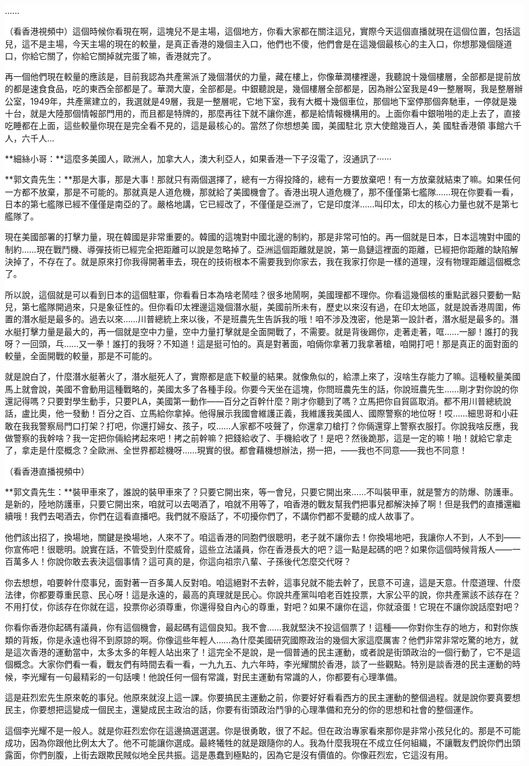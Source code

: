 ......


（看香港視頻中）這個時候你看現在啊，這塊兒不是主場，這個地方，你看大家都在關注這兒，實際今天這個直播就現在這個位置，包括這兒，這不是主場，今天主場的現在的較量，是真正香港的幾個主入口，他們也不傻，他們會是在這幾個最核心的主入口，你想那幾個隧道口，你給它關了，你給它關掉就完蛋了嘛，香港就完了。


再一個他們現在較量的應該是，目前我認為共產黨派了幾個潛伏的力量，藏在樓上，你像華潤樓裡邊，我聽說十幾個樓層，全部都是提前放的都是速食食品，吃的東西全部都是了。華潤大廈，全部都是。中銀聽說是，幾個樓層全部都是，因為辦公室我是49一整層啊，我是整層辦公室，1949年，共產黨建立的，我選就是49層，我是一整層呢，它地下室，我有大概十幾個車位，那個地下室停那個奔馳車，一停就是幾十台，就是大陸那個情報部門用的，而且都是特牌的，那麼再往下就不讓你進，都是給情報機構用的。上面你看中銀啪啪的走上去了，直接吃睡都在上面，這些較量你現在是完全看不見的，這是最核心的。當然了你想想美 國，美國駐北 京大使館幾百人，美 國駐香港領 事館六千人，六千人...


**細絲小哥：**這麼多美國人，歐洲人，加拿大人，澳大利亞人，如果香港一下子沒電了，沒通訊了······


**郭文貴先生：**那是大事，那是大事！那就只有兩個選擇了，總有一方得投降的，總有一方要放棄吧！有一方放棄就結束了嘛。如果任何一方都不放棄，那是不可能的。那就真是人道危機，那就給了美國機會了。香港出現人道危機了，那不僅僅第七艦隊……現在你要看一看，日本的第七艦隊已經不僅僅是南亞的了。嚴格地講，它已經改了，不僅僅是亞洲了，它是印度洋……叫印太，印太的核心力量也就不是第七艦隊了。


現在美國部署的打擊力量，現在韓國是非常重要的。韓國的這塊對中國北邊的制約，那是非常可怕的。再一個就是日本，日本這塊對中國的制約……現在戰鬥機、導彈技術已經完全把距離可以說是忽略掉了。亞洲這個距離就是說，第一島鏈這裡面的距離，已經把你距離的缺陷解決掉了，不存在了。就是原來打你我得開著車去，現在的技術根本不需要我到你家去，我在我家打你是一樣的道理，沒有物理距離這個概念了。


所以說，這個就是可以看到日本的這個駐軍，你看看日本為啥老鬧哇？很多地鬧啊，美國理都不理你。你看這幾個核的重點武器只要動一點兒，第七艦隊開過來，只是象征性的。但你看印太裡邊這幾個潛水艇，美國前所未有，歷史以來沒有過，在印太地區，就是說香港周圍，佈置的潛水艇是最多的。過去以來……川普總統上來以後，不是班農先生告訴我的哦！咱不涉及洩密，他是第一設計者，潛水艇是最多的。潛水艇打擊力量是最大的，再一個就是空中力量，空中力量打擊就是全面開戰了，不需要。就是背後踢你，走著走著，哐……一腳！誰打的我呀？一回頭，乓……又一拳！誰打的我呀？不知道！這是挺可怕的。真是對著面，咱倆你拿著刀我拿著槍，咱開打吧！那是真正的面對面的較量，全面開戰的較量，那是不可能的。


就是說白了，什麼潛水艇著火了，潛水艇死人了，實際都是底下較量的結果。就像魚似的，給漂上來了，沒啥生存能力了嘛。這種較量美國馬上就會說，美國不會動用這種戰略的，美國太多了各種手段。你要今天坐在這塊，你問班農先生的話，你說班農先生……剛才對你說的你還記得嗎？只要對學生動手，只要PLA，美國第一動作——百分之百幹什麼？剛才你聽到了嗎？立馬把你自貿區取消。都不用川普總統說話，盧比奧，他一發動！百分之百、立馬給你拿掉。他得展示我國會維護正義，我維護我美國人、國際警察的地位呀！哎……細思哥和小莊敢在我我警察局門口打架？打吧，你還打婦女、孩子，哎……人家都不吱聲了，你還拿刀槍打？你倆還穿上警察衣服打。你說我啥反應，我做警察的我幹啥？我一定把你倆給拷起來吧！拷之前幹嘛？把錢給收了、手機給收了！是吧？然後跪那，這是一定的嘛！啪！就給它拿走了，拿走是什麼概念？全歐洲、全世界都趁機呀……現實的很。都會藉機想辦法，撈一把，——我也不同意——我也不同意！


（看香港直播視頻中）


**郭文貴先生：**裝甲車來了，誰說的裝甲車來了？只要它開出來，等一會兒，只要它開出來……不叫裝甲車，就是警方的防爆、防護車。是新的，陸地防護車，只要它開出來，咱就可以去喝酒了，咱就不用等了，咱香港的戰友幫我們把事兒都解決掉了啊！但是我們的直播還繼續哦！我們去喝酒去，你們在這看直播吧。我們就不廢話了，不叨擾你們了，不講你們都不愛聽的成人故事了。


他們該出招了，換場地，關鍵是換場地，人來不了。咱這香港的同胞們很聰明，老子就不讓你去！你換場地吧，我讓你人不到，人不到——你宣佈吧！很聰明。說實在話，不管受到什麼威脅，這些立法議員，你在香港長大的吧？這一點是起碼的吧？如果你這個時候背叛人——一百萬多人！你說你敢去表決這個事情？這可真的是，你這向祖宗八輩、子孫後代怎麼交代呀？


你去想想，咱要幹什麼事兒，面對著一百多萬人反對咱。咱這絕對不去幹，這事兒就不能去幹了，民意不可違，這是天意。什麼道理、什麼法律，你都要尊重民意、民心呀！這是永遠的，最高的真理就是民心。你說共產黨叫咱老百姓投票，大家公平的說，你共產黨該不該存在？不用打仗，你該存在你就在這，投票你必須尊重，你還得發自內心的尊重，對吧？如果不讓你在這，你就滾蛋！它現在不讓你說話麼對吧？


你看你香港你起碼有議員，你有這個機會，最起碼有這個良知。我不會……我就堅決不投這個票了！這種——你對你生存的地方，和對你族類的背叛，你是永遠也得不到原諒的啊。你像這些年輕人……為什麼美國研究國際政治的幾個大家這麼厲害？他們非常非常吃驚的地方，就是這次香港的運動當中，太多太多的年輕人站出來了！這完全不是說，是一個普通的民主運動，或者說是街頭政治的一個行動了，它不是這個概念。大家你們看一看，戰友們有時間去看一看，一九九五、九六年時，李光耀關於香港，談了一些觀點。特別是談香港的民主運動的時候，李光耀有一句最精彩的一句話噢！他說任何一個有常識，對民主運動有常識的人，你都要有心理準備。


這是莊烈宏先生原來乾的事兒。他原來就沒上這一課。你要搞民主運動之前，你要好好看看西方的民主運動的整個過程。就是說你要真要想民主，你要想把這變成一個民主，還變成民主政治的話，你要有街頭政治鬥爭的心理準備和充分的你的思想和社會的整個運作。


這個李光耀不是一般人。就是你莊烈宏你在這邊搞選選選。你是很勇敢，很了不起。但在政治專家看來那你是非常小孩兒化的。那是不可能成功，因為你跟他比例太大了。他不可能讓你選成。最終犧牲的就是跟隨你的人。我為什麼我現在不成立任何組織，不讓戰友們說你們出頭露面，你們剖腹，上街去跟欺民賊似地全民共振。這是愚蠢到極點的，因為它是沒有價值的。你像莊烈宏，它這沒有用。


